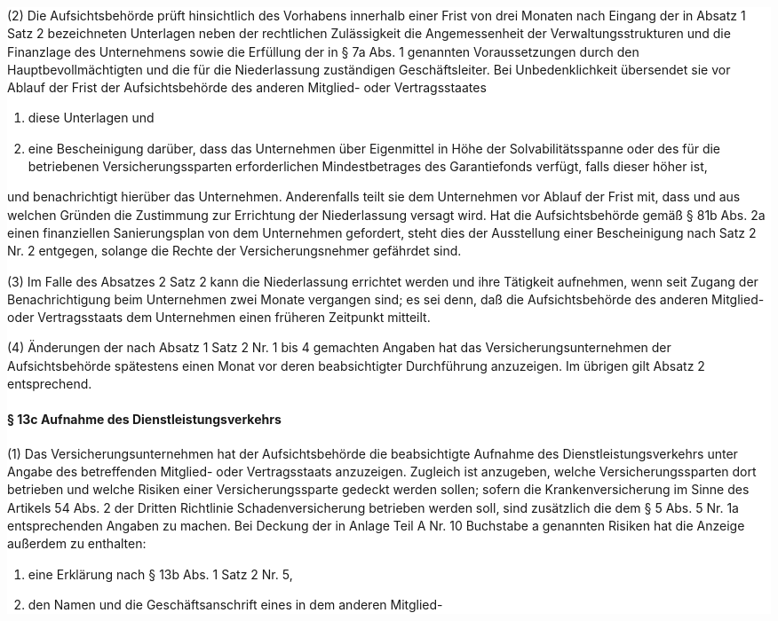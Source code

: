 (2) Die Aufsichtsbehörde prüft hinsichtlich des Vorhabens innerhalb
einer Frist von drei Monaten nach Eingang der in Absatz 1 Satz 2
bezeichneten Unterlagen neben der rechtlichen Zulässigkeit die
Angemessenheit der Verwaltungsstrukturen und die Finanzlage des
Unternehmens sowie die Erfüllung der in § 7a Abs. 1 genannten
Voraussetzungen durch den Hauptbevollmächtigten und die für die
Niederlassung zuständigen Geschäftsleiter. Bei Unbedenklichkeit
übersendet sie vor Ablauf der Frist der Aufsichtsbehörde des anderen
Mitglied- oder Vertragsstaates

1.  diese Unterlagen und


2.  eine Bescheinigung darüber, dass das Unternehmen über Eigenmittel in
    Höhe der Solvabilitätsspanne oder des für die betriebenen
    Versicherungssparten erforderlichen Mindestbetrages des Garantiefonds
    verfügt, falls dieser höher ist,



und benachrichtigt hierüber das Unternehmen. Anderenfalls teilt sie
dem Unternehmen vor Ablauf der Frist mit, dass und aus welchen Gründen
die Zustimmung zur Errichtung der Niederlassung versagt wird. Hat die
Aufsichtsbehörde gemäß § 81b Abs. 2a einen finanziellen Sanierungsplan
von dem Unternehmen gefordert, steht dies der Ausstellung einer
Bescheinigung nach Satz 2 Nr. 2 entgegen, solange die Rechte der
Versicherungsnehmer gefährdet sind.

(3) Im Falle des Absatzes 2 Satz 2 kann die Niederlassung errichtet
werden und ihre Tätigkeit aufnehmen, wenn seit Zugang der
Benachrichtigung beim Unternehmen zwei Monate vergangen sind; es sei
denn, daß die Aufsichtsbehörde des anderen Mitglied- oder
Vertragsstaats dem Unternehmen einen früheren Zeitpunkt mitteilt.

(4) Änderungen der nach Absatz 1 Satz 2 Nr. 1 bis 4 gemachten Angaben
hat das Versicherungsunternehmen der Aufsichtsbehörde spätestens einen
Monat vor deren beabsichtigter Durchführung anzuzeigen. Im übrigen
gilt Absatz 2 entsprechend.


#### § 13c Aufnahme des Dienstleistungsverkehrs

(1) Das Versicherungsunternehmen hat der Aufsichtsbehörde die
beabsichtigte Aufnahme des Dienstleistungsverkehrs unter Angabe des
betreffenden Mitglied- oder Vertragsstaats anzuzeigen. Zugleich ist
anzugeben, welche Versicherungssparten dort betrieben und welche
Risiken einer Versicherungssparte gedeckt werden sollen; sofern die
Krankenversicherung im Sinne des Artikels 54 Abs. 2 der Dritten
Richtlinie Schadenversicherung betrieben werden soll, sind zusätzlich
die dem § 5 Abs. 5 Nr. 1a entsprechenden Angaben zu machen. Bei
Deckung der in Anlage Teil A Nr. 10 Buchstabe a genannten Risiken hat
die Anzeige außerdem zu enthalten:

1.  eine Erklärung nach § 13b Abs. 1 Satz 2 Nr. 5,


2.  den Namen und die Geschäftsanschrift eines in dem anderen Mitglied-

